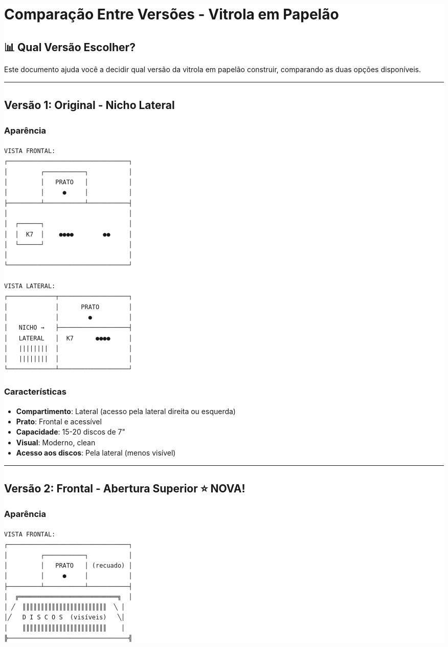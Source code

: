 # Comparação Entre Versões - Vitrola em Papelão

## 📊 Qual Versão Escolher?

Este documento ajuda você a decidir qual versão da vitrola em papelão construir, comparando as duas opções disponíveis.

---

## Versão 1: Original - Nicho Lateral

### Aparência
```
VISTA FRONTAL:
┌─────────────────────────────────┐
│         ┌───────────┐           │
│         │   PRATO   │           │
│         │     ●     │           │
├─────────┴───────────┴───────────┤
│                                 │
│  ┌──────┐                       │
│  │  K7  │    ●●●●        ●●     │
│  └──────┘                       │
│                                 │
└─────────────────────────────────┘

VISTA LATERAL:
┌─────────────┬───────────────────┐
│             │      PRATO        │
│             │        ●          │
│   NICHO →   ├───────────────────┤
│   LATERAL   │  K7      ●●●●     │
│   ||||||||  │                   │
│   ||||||||  │                   │
└─────────────┴───────────────────┘
```

### Características
- **Compartimento**: Lateral (acesso pela lateral direita ou esquerda)
- **Prato**: Frontal e acessível
- **Capacidade**: 15-20 discos de 7"
- **Visual**: Moderno, clean
- **Acesso aos discos**: Pela lateral (menos visível)

---

## Versão 2: Frontal - Abertura Superior ⭐ NOVA!

### Aparência
```
VISTA FRONTAL:
┌─────────────────────────────────┐
│         ┌───────────┐           │
│         │   PRATO   │ (recuado) │
│         │     ●     │           │
├─────────┴───────────┴───────────┤
│  ╔═══════════════════════════╗  │
│ ╱  ║║║║║║║║║║║║║║║║║║║║║║║  ╲ │
│╱   D I S C O S  (visíveis)   ╲│
│    ║║║║║║║║║║║║║║║║║║║║║║║    │
╠─────────────────────────────────╣
```